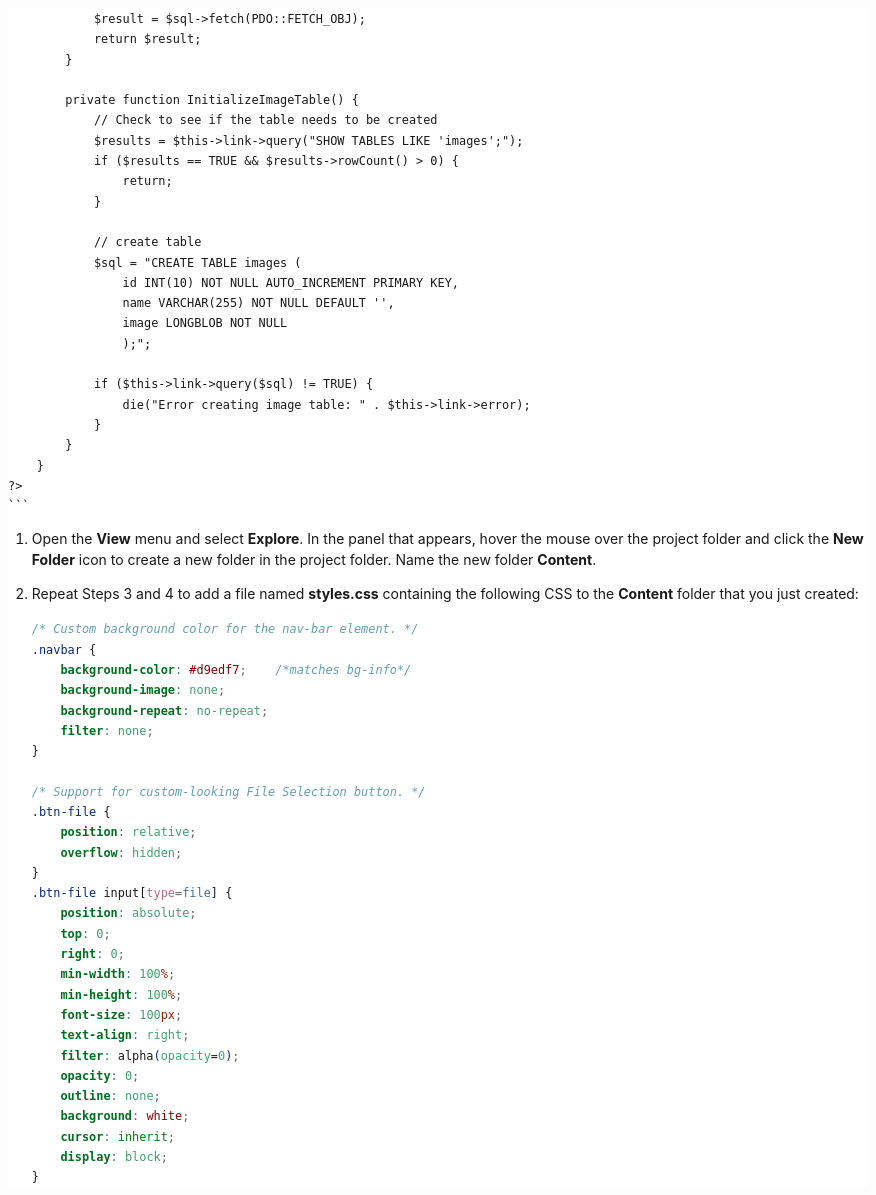                 $result = $sql->fetch(PDO::FETCH_OBJ);
                return $result;
            }

            private function InitializeImageTable() {
                // Check to see if the table needs to be created
                $results = $this->link->query("SHOW TABLES LIKE 'images';");
                if ($results == TRUE && $results->rowCount() > 0) {
                    return;
                }

                // create table
                $sql = "CREATE TABLE images (
                    id INT(10) NOT NULL AUTO_INCREMENT PRIMARY KEY,
                    name VARCHAR(255) NOT NULL DEFAULT '',
                    image LONGBLOB NOT NULL
                    );";

                if ($this->link->query($sql) != TRUE) {
                    die("Error creating image table: " . $this->link->error);
                }
            }
        }
    ?>
    ```

1. Open the **View** menu and select **Explore**. In the panel that appears, hover the mouse over the project folder and click the **New Folder** icon to create a new folder in the project folder. Name the new folder **Content**.

    <!-- ![Adding a Content folder to the project](Images/build-codenewfolder.png)

    _Adding a Content folder to the project_ -->

1. Repeat Steps 3 and 4 to add a file named **styles.css** containing the following CSS to the **Content** folder that you just created:

    ```css
    /* Custom background color for the nav-bar element. */
    .navbar {
        background-color: #d9edf7;    /*matches bg-info*/
        background-image: none;
        background-repeat: no-repeat;
        filter: none;
    }

    /* Support for custom-looking File Selection button. */
    .btn-file {
        position: relative;
        overflow: hidden;
    }
    .btn-file input[type=file] {
        position: absolute;
        top: 0;
        right: 0;
        min-width: 100%;
        min-height: 100%;
        font-size: 100px;
        text-align: right;
        filter: alpha(opacity=0);
        opacity: 0;
        outline: none;
        background: white;
        cursor: inherit;
        display: block;
    }
